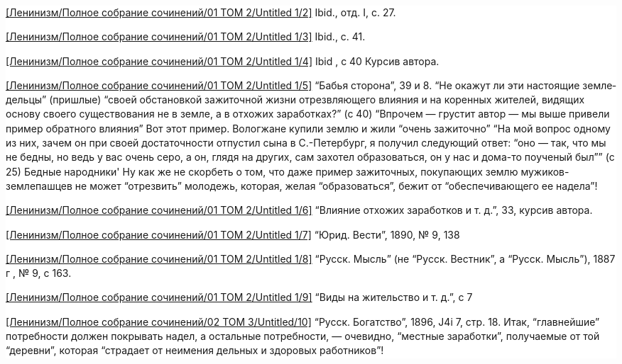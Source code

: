 [[Ленинизм/Полное собрание сочинений/01 ТОМ 2/Untitled 1/2]](#_ftnref2) Ibid., отд. I, с. 27.

[[Ленинизм/Полное собрание сочинений/01 ТОМ 2/Untitled 1/3]](#_ftnref3) Ibid., с. 41.

[[Ленинизм/Полное собрание сочинений/01 ТОМ 2/Untitled 1/4]](#_ftnref4) Ibid , с 40 Курсив автора.

[[Ленинизм/Полное собрание сочинений/01 ТОМ 2/Untitled 1/5]](#_ftnref5) “Бабья сторона”, 39 и 8. “Не окажут ли эти настоящие земле­дельцы” (пришлые) “своей обстановкой зажиточной жизни отрезвляющего влияния и на коренных жителей, видящих основу своего существования не в земле, а в отхожих заработках?” (с 40) “Впрочем — грустит автор — мы выше привели пример обратного влияния” Вот этот пример. Вологжане купили землю и жили “очень зажиточно” “На мой вопрос одному из них, зачем он при своей достаточности отпустил сына в С.-Петербург, я получил следующий ответ: “оно — так, что мы не бедны, но ведь у вас очень серо, а он, глядя на других, сам захотел образоваться, он у нас и дома-то поученый был”” (с 25) Бедные народники' Ну как же не скорбеть о том, что даже пример зажиточных, покупающих землю мужиков-землепашцев не может “отрезвить” молодежь, которая, желая “образоваться”, бежит от “обеспе­чивающего ее надела”!

[[Ленинизм/Полное собрание сочинений/01 ТОМ 2/Untitled 1/6]](#_ftnref6) “Влияние отхожих заработков и т. д.”, 33, курсив автора.

[[Ленинизм/Полное собрание сочинений/01 ТОМ 2/Untitled 1/7]](#_ftnref7) “Юрид. Вести”, 1890, № 9, 138

[[Ленинизм/Полное собрание сочинений/01 ТОМ 2/Untitled 1/8]](#_ftnref8) “Русск. Мысль” (не “Русск. Вестник”, а “Русск. Мысль”), 1887 г , № 9, с 163.

[[Ленинизм/Полное собрание сочинений/01 ТОМ 2/Untitled 1/9]](#_ftnref9) “Виды на жительство и т. д.”, с 7

[[Ленинизм/Полное собрание сочинений/02 ТОМ 3/Untitled/10]](#_ftnref10) “Русск. Богатство”, 1896, J4i 7, стр. 18. Итак, “главнейшие” потребности должен покрывать надел, а остальные потребности, — оче­видно, “местные заработки”, получаемые от той “деревни”, которая “стра­дает от неимения дельных и здоровых работников”!

